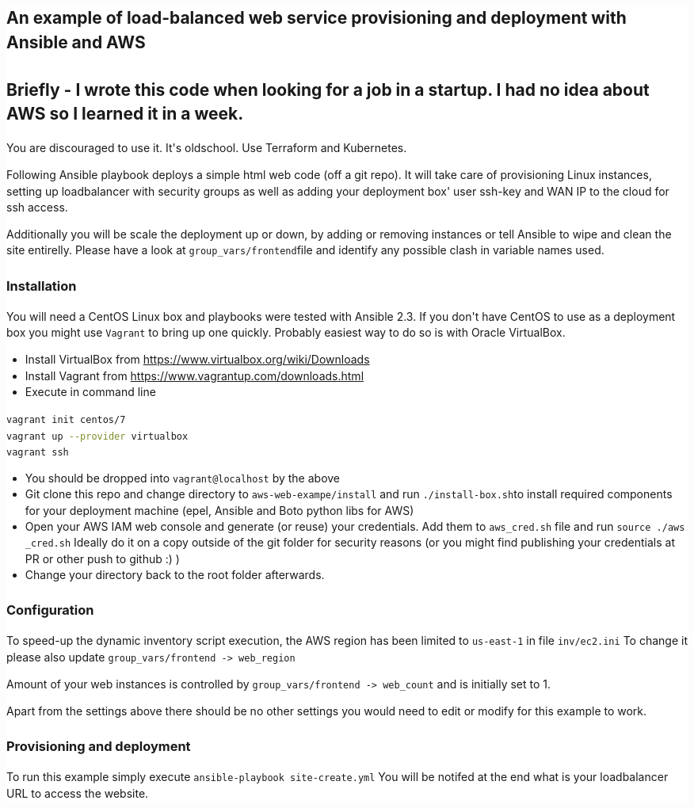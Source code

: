 ## **An example of load-balanced web service provisioning and deployment with Ansible and AWS**

## Briefly - I wrote this code when looking for a job in a startup. I had no idea about AWS so I learned it in a week.

You are discouraged to use it. It's oldschool. Use Terraform and Kubernetes.

Following Ansible playbook deploys a simple html web code (off a git repo). It will take care of provisioning Linux instances, setting up loadbalancer with security groups as well as adding your deployment box' user ssh-key and WAN IP to the cloud for ssh access.

Additionally you will be scale the deployment up or down, by adding or removing instances or tell Ansible to wipe and clean the site entirelly. Please have a look at `group_vars/frontend`file and identify any possible clash in variable names used.

### Installation
You will need a CentOS Linux box and playbooks were tested with Ansible 2.3. If you don't have CentOS to use as a deployment box you might use `Vagrant` to bring up one quickly. Probably easiest way to do so is with Oracle VirtualBox.

 - Install VirtualBox from https://www.virtualbox.org/wiki/Downloads
 - Install Vagrant from https://www.vagrantup.com/downloads.html
 - Execute in command line
```sh
vagrant init centos/7
vagrant up --provider virtualbox
vagrant ssh
```
 - You should be dropped into `vagrant@localhost` by the above
 - Git clone this repo and change directory to `aws-web-exampe/install` and run `./install-box.sh`to install required components for your deployment machine (epel, Ansible and Boto python libs for AWS)
 - Open your AWS IAM web console and generate (or reuse) your credentials. Add them to `aws_cred.sh` file and run `source ./aws_cred.sh` Ideally do it on a copy outside of the git folder for security reasons (or you might find publishing your credentials at PR or other push to github :) )
- Change your directory back to the root folder afterwards.

### Configuration
To speed-up the dynamic inventory script execution, the AWS region has been limited to `us-east-1` in file `inv/ec2.ini` To change it please also update `group_vars/frontend -> web_region`

Amount of your web instances is controlled by `group_vars/frontend -> web_count` and is initially set to 1.

Apart from the settings above there should be no other settings you would need to edit or modify for this example to work.

### Provisioning and deployment
To run this example simply execute `ansible-playbook site-create.yml` You will be notifed at the end what is your loadbalancer URL to access the website.
